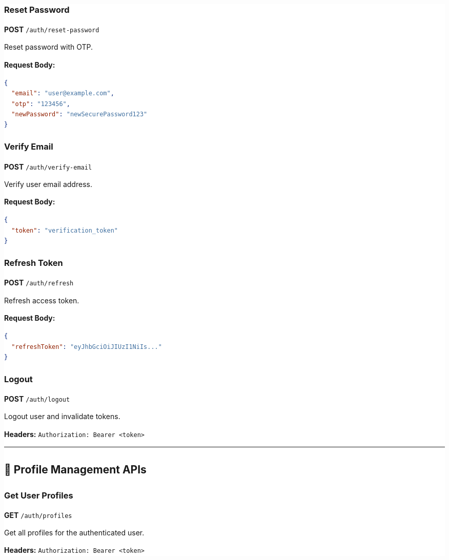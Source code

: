 ### Reset Password
**POST** `/auth/reset-password`

Reset password with OTP.

**Request Body:**
```json
{
  "email": "user@example.com",
  "otp": "123456",
  "newPassword": "newSecurePassword123"
}
```

### Verify Email
**POST** `/auth/verify-email`

Verify user email address.

**Request Body:**
```json
{
  "token": "verification_token"
}
```

### Refresh Token
**POST** `/auth/refresh`

Refresh access token.

**Request Body:**
```json
{
  "refreshToken": "eyJhbGciOiJIUzI1NiIs..."
}
```

### Logout
**POST** `/auth/logout`

Logout user and invalidate tokens.

**Headers:** `Authorization: Bearer <token>`

---

## 👤 Profile Management APIs

### Get User Profiles
**GET** `/auth/profiles`

Get all profiles for the authenticated user.

**Headers:** `Authorization: Bearer <token>`
